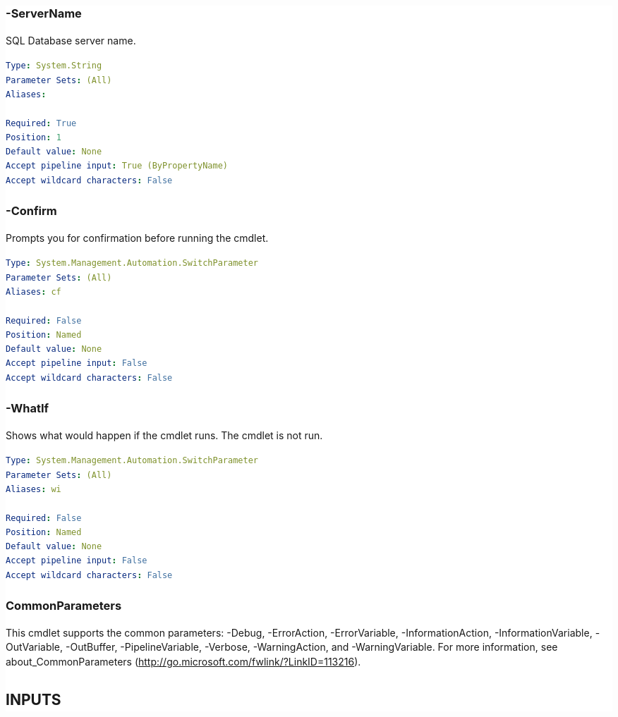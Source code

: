 ### -ServerName
SQL Database server name.

```yaml
Type: System.String
Parameter Sets: (All)
Aliases:

Required: True
Position: 1
Default value: None
Accept pipeline input: True (ByPropertyName)
Accept wildcard characters: False
```

### -Confirm
Prompts you for confirmation before running the cmdlet.

```yaml
Type: System.Management.Automation.SwitchParameter
Parameter Sets: (All)
Aliases: cf

Required: False
Position: Named
Default value: None
Accept pipeline input: False
Accept wildcard characters: False
```

### -WhatIf
Shows what would happen if the cmdlet runs. The cmdlet is not run.

```yaml
Type: System.Management.Automation.SwitchParameter
Parameter Sets: (All)
Aliases: wi

Required: False
Position: Named
Default value: None
Accept pipeline input: False
Accept wildcard characters: False
```

### CommonParameters
This cmdlet supports the common parameters: -Debug, -ErrorAction, -ErrorVariable, -InformationAction, -InformationVariable, -OutVariable, -OutBuffer, -PipelineVariable, -Verbose, -WarningAction, and -WarningVariable. For more information, see about_CommonParameters (http://go.microsoft.com/fwlink/?LinkID=113216).

## INPUTS
